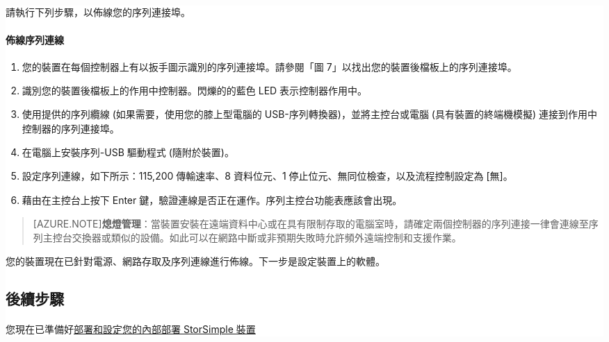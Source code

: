 請執行下列步驟，以佈線您的序列連接埠。

#### 佈線序列連線

1. 您的裝置在每個控制器上有以扳手圖示識別的序列連接埠。請參閱「圖 7」以找出您的裝置後檔板上的序列連接埠。 

2. 識別您的裝置後檔板上的作用中控制器。閃爍的的藍色 LED 表示控制器作用中。

3. 使用提供的序列纜線 (如果需要，使用您的膝上型電腦的 USB-序列轉換器)，並將主控台或電腦 (具有裝置的終端機模擬) 連接到作用中控制器的序列連接埠。

4. 在電腦上安裝序列-USB 驅動程式 (隨附於裝置)。

5. 設定序列連線，如下所示：115,200 傳輸速率、8 資料位元、1 停止位元、無同位檢查，以及流程控制設定為 [無]。

6. 藉由在主控台上按下 Enter 鍵，驗證連線是否正在運作。序列主控台功能表應該會出現。

>[AZURE.NOTE]**熄燈管理**：當裝置安裝在遠端資料中心或在具有限制存取的電腦室時，請確定兩個控制器的序列連接一律會連線至序列主控台交換器或類似的設備。如此可以在網路中斷或非預期失敗時允許頻外遠端控制和支援作業。

您的裝置現在已針對電源、網路存取及序列連線進行佈線。下一步是設定裝置上的軟體。

## 後續步驟

您現在已準備好[部署和設定您的內部部署 StorSimple 裝置](storsimple-deployment-walkthrough.md)
 

